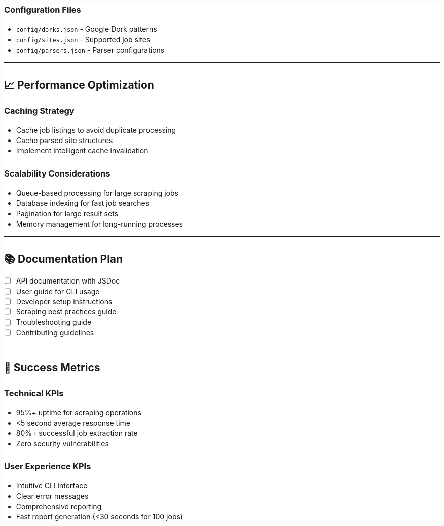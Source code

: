 ### Configuration Files

- `config/dorks.json` - Google Dork patterns
- `config/sites.json` - Supported job sites
- `config/parsers.json` - Parser configurations

---

## 📈 Performance Optimization

### Caching Strategy

- Cache job listings to avoid duplicate processing
- Cache parsed site structures
- Implement intelligent cache invalidation

### Scalability Considerations

- Queue-based processing for large scraping jobs
- Database indexing for fast job searches
- Pagination for large result sets
- Memory management for long-running processes

---

## 📚 Documentation Plan

- [ ] API documentation with JSDoc
- [ ] User guide for CLI usage
- [ ] Developer setup instructions
- [ ] Scraping best practices guide
- [ ] Troubleshooting guide
- [ ] Contributing guidelines

---

## 🎯 Success Metrics

### Technical KPIs

- 95%+ uptime for scraping operations
- <5 second average response time
- 80%+ successful job extraction rate
- Zero security vulnerabilities

### User Experience KPIs

- Intuitive CLI interface
- Clear error messages
- Comprehensive reporting
- Fast report generation (<30 seconds for 100 jobs)
